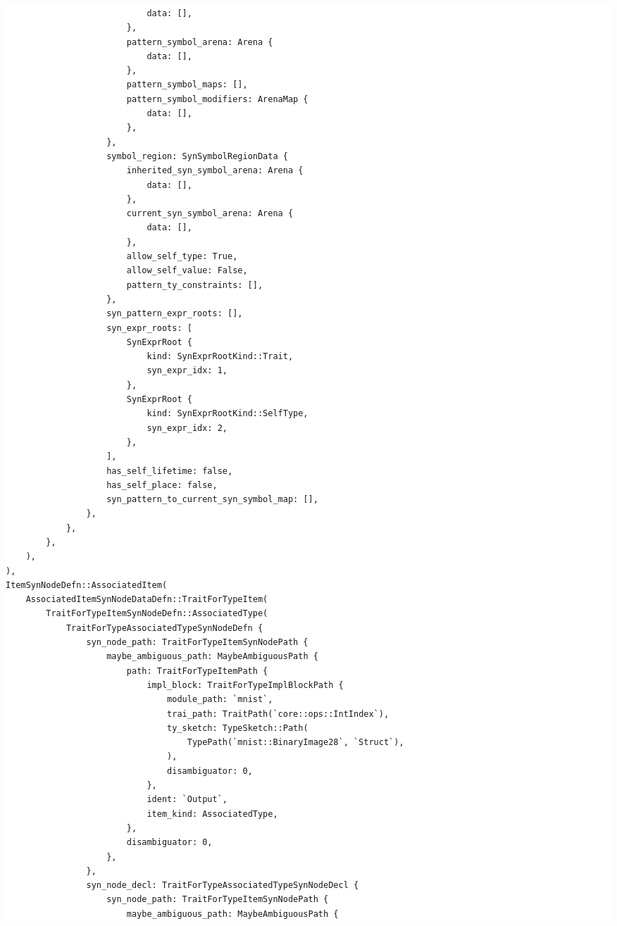                                 data: [],
                            },
                            pattern_symbol_arena: Arena {
                                data: [],
                            },
                            pattern_symbol_maps: [],
                            pattern_symbol_modifiers: ArenaMap {
                                data: [],
                            },
                        },
                        symbol_region: SynSymbolRegionData {
                            inherited_syn_symbol_arena: Arena {
                                data: [],
                            },
                            current_syn_symbol_arena: Arena {
                                data: [],
                            },
                            allow_self_type: True,
                            allow_self_value: False,
                            pattern_ty_constraints: [],
                        },
                        syn_pattern_expr_roots: [],
                        syn_expr_roots: [
                            SynExprRoot {
                                kind: SynExprRootKind::Trait,
                                syn_expr_idx: 1,
                            },
                            SynExprRoot {
                                kind: SynExprRootKind::SelfType,
                                syn_expr_idx: 2,
                            },
                        ],
                        has_self_lifetime: false,
                        has_self_place: false,
                        syn_pattern_to_current_syn_symbol_map: [],
                    },
                },
            },
        ),
    ),
    ItemSynNodeDefn::AssociatedItem(
        AssociatedItemSynNodeDataDefn::TraitForTypeItem(
            TraitForTypeItemSynNodeDefn::AssociatedType(
                TraitForTypeAssociatedTypeSynNodeDefn {
                    syn_node_path: TraitForTypeItemSynNodePath {
                        maybe_ambiguous_path: MaybeAmbiguousPath {
                            path: TraitForTypeItemPath {
                                impl_block: TraitForTypeImplBlockPath {
                                    module_path: `mnist`,
                                    trai_path: TraitPath(`core::ops::IntIndex`),
                                    ty_sketch: TypeSketch::Path(
                                        TypePath(`mnist::BinaryImage28`, `Struct`),
                                    ),
                                    disambiguator: 0,
                                },
                                ident: `Output`,
                                item_kind: AssociatedType,
                            },
                            disambiguator: 0,
                        },
                    },
                    syn_node_decl: TraitForTypeAssociatedTypeSynNodeDecl {
                        syn_node_path: TraitForTypeItemSynNodePath {
                            maybe_ambiguous_path: MaybeAmbiguousPath {
